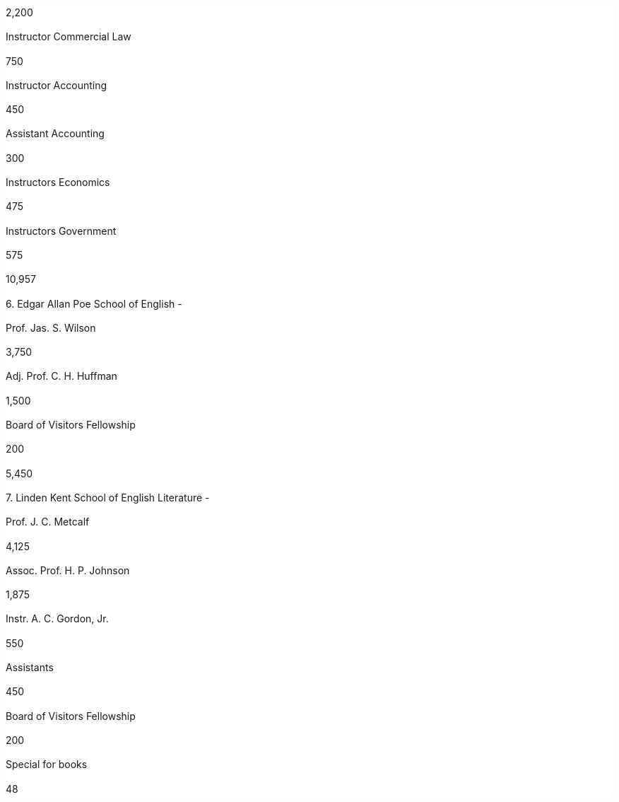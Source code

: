 2,200

Instructor Commercial Law

750

Instructor Accounting

450

Assistant Accounting

300

Instructors Economics

475

Instructors Government

575

10,957

6\. Edgar Allan Poe School of English -

Prof. Jas. S. Wilson

3,750

Adj. Prof. C. H. Huffman

1,500

Board of Visitors Fellowship

200

5,450

7\. Linden Kent School of English Literature -

Prof. J. C. Metcalf

4,125

Assoc. Prof. H. P. Johnson

1,875

Instr. A. C. Gordon, Jr.

550

Assistants

450

Board of Visitors Fellowship

200

Special for books

48

